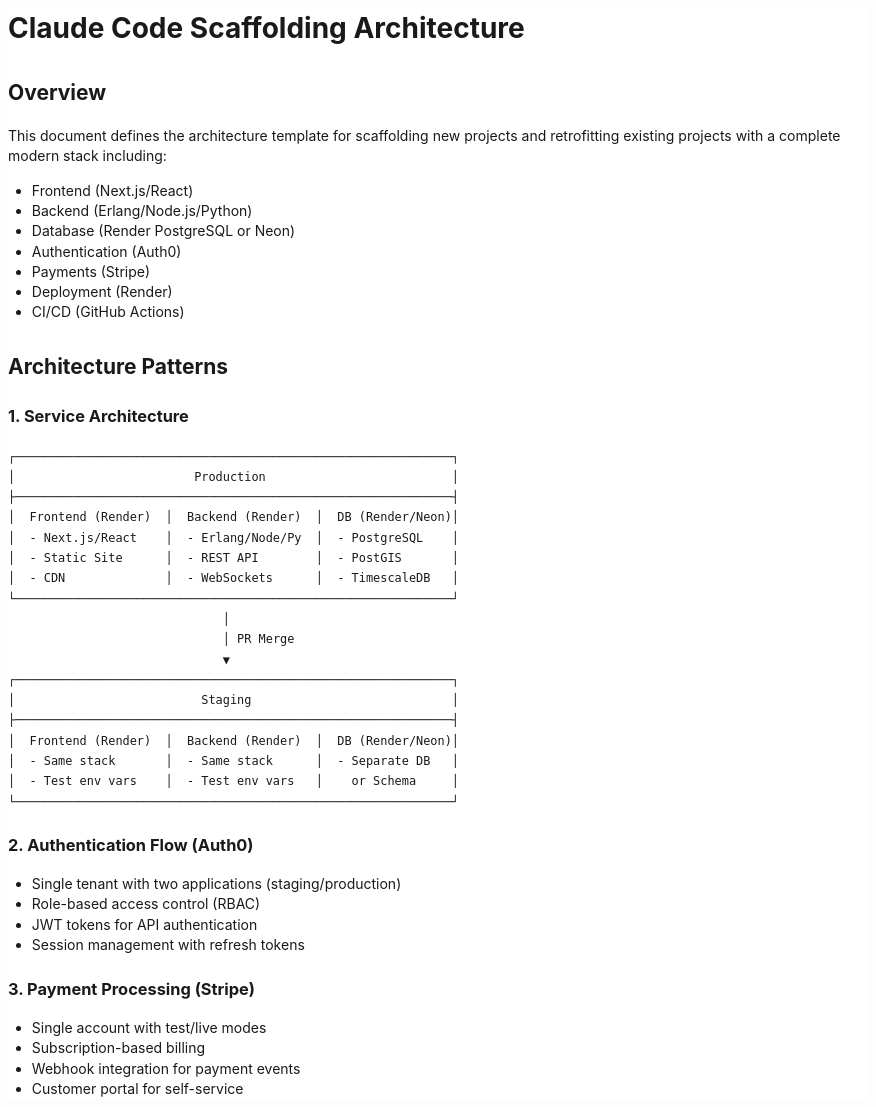 # Claude Code Scaffolding Architecture

## Overview
This document defines the architecture template for scaffolding new projects and retrofitting existing projects with a complete modern stack including:
- Frontend (Next.js/React)
- Backend (Erlang/Node.js/Python)
- Database (Render PostgreSQL or Neon)
- Authentication (Auth0)
- Payments (Stripe)
- Deployment (Render)
- CI/CD (GitHub Actions)

## Architecture Patterns

### 1. Service Architecture
```
┌─────────────────────────────────────────────────────────────┐
│                         Production                          │
├─────────────────────────────────────────────────────────────┤
│  Frontend (Render)  │  Backend (Render)  │  DB (Render/Neon)│
│  - Next.js/React    │  - Erlang/Node/Py  │  - PostgreSQL    │
│  - Static Site      │  - REST API        │  - PostGIS       │
│  - CDN              │  - WebSockets      │  - TimescaleDB   │
└─────────────────────────────────────────────────────────────┘
                              │
                              │ PR Merge
                              ▼
┌─────────────────────────────────────────────────────────────┐
│                          Staging                            │
├─────────────────────────────────────────────────────────────┤
│  Frontend (Render)  │  Backend (Render)  │  DB (Render/Neon)│
│  - Same stack       │  - Same stack      │  - Separate DB   │
│  - Test env vars    │  - Test env vars   │    or Schema     │
└─────────────────────────────────────────────────────────────┘
```

### 2. Authentication Flow (Auth0)
- Single tenant with two applications (staging/production)
- Role-based access control (RBAC)
- JWT tokens for API authentication
- Session management with refresh tokens

### 3. Payment Processing (Stripe)
- Single account with test/live modes
- Subscription-based billing
- Webhook integration for payment events
- Customer portal for self-service
